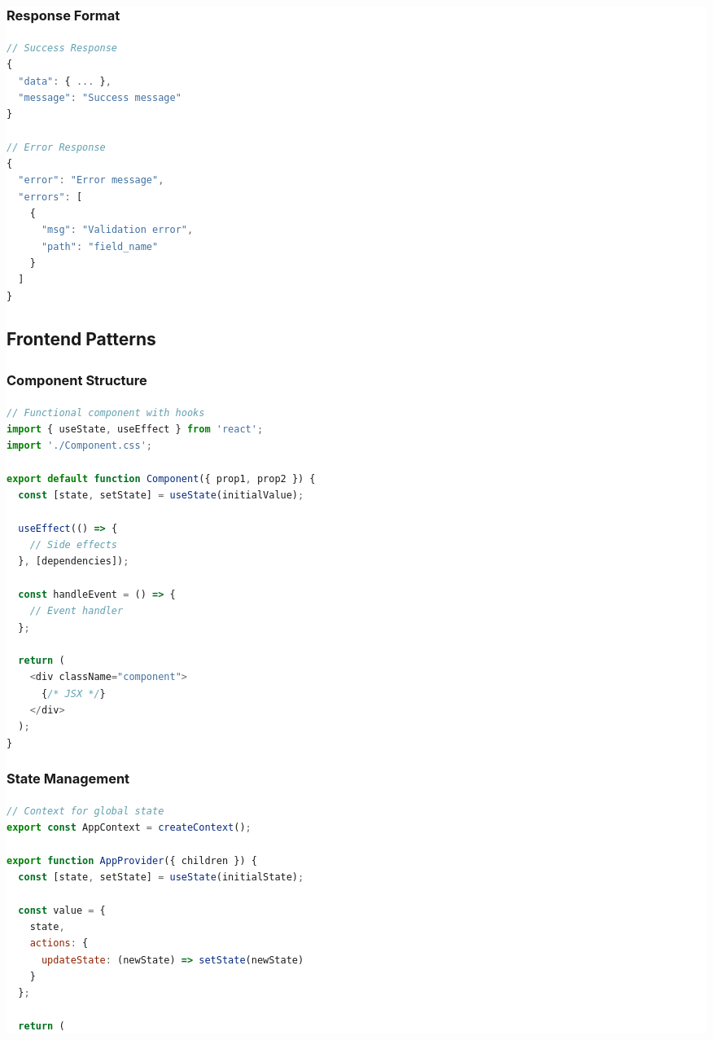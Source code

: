 ### Response Format
```javascript
// Success Response
{
  "data": { ... },
  "message": "Success message"
}

// Error Response
{
  "error": "Error message",
  "errors": [
    {
      "msg": "Validation error",
      "path": "field_name"
    }
  ]
}
```

## Frontend Patterns

### Component Structure
```javascript
// Functional component with hooks
import { useState, useEffect } from 'react';
import './Component.css';

export default function Component({ prop1, prop2 }) {
  const [state, setState] = useState(initialValue);
  
  useEffect(() => {
    // Side effects
  }, [dependencies]);
  
  const handleEvent = () => {
    // Event handler
  };
  
  return (
    <div className="component">
      {/* JSX */}
    </div>
  );
}
```

### State Management
```javascript
// Context for global state
export const AppContext = createContext();

export function AppProvider({ children }) {
  const [state, setState] = useState(initialState);
  
  const value = {
    state,
    actions: {
      updateState: (newState) => setState(newState)
    }
  };
  
  return (
```